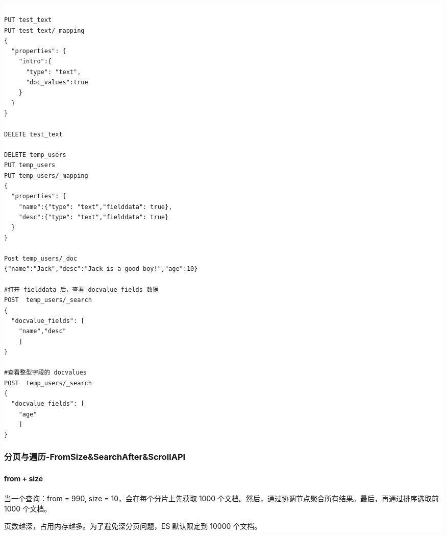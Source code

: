 ```shell

PUT test_text
PUT test_text/_mapping
{
  "properties": {
    "intro":{
      "type": "text",
      "doc_values":true
    }
  }
}

DELETE test_text

DELETE temp_users
PUT temp_users
PUT temp_users/_mapping
{
  "properties": {
    "name":{"type": "text","fielddata": true},
    "desc":{"type": "text","fielddata": true}
  }
}

Post temp_users/_doc
{"name":"Jack","desc":"Jack is a good boy!","age":10}

#打开 fielddata 后，查看 docvalue_fields 数据
POST  temp_users/_search
{
  "docvalue_fields": [
    "name","desc"
    ]
}

#查看整型字段的 docvalues
POST  temp_users/_search
{
  "docvalue_fields": [
    "age"
    ]
}
```

### 分页与遍历-FromSize&SearchAfter&ScrollAPI

#### from + size

当一个查询：from = 990, size = 10，会在每个分片上先获取 1000 个文档。然后，通过协调节点聚合所有结果。最后，再通过排序选取前 1000 个文档。

页数越深，占用内存越多。为了避免深分页问题，ES 默认限定到 10000 个文档。
